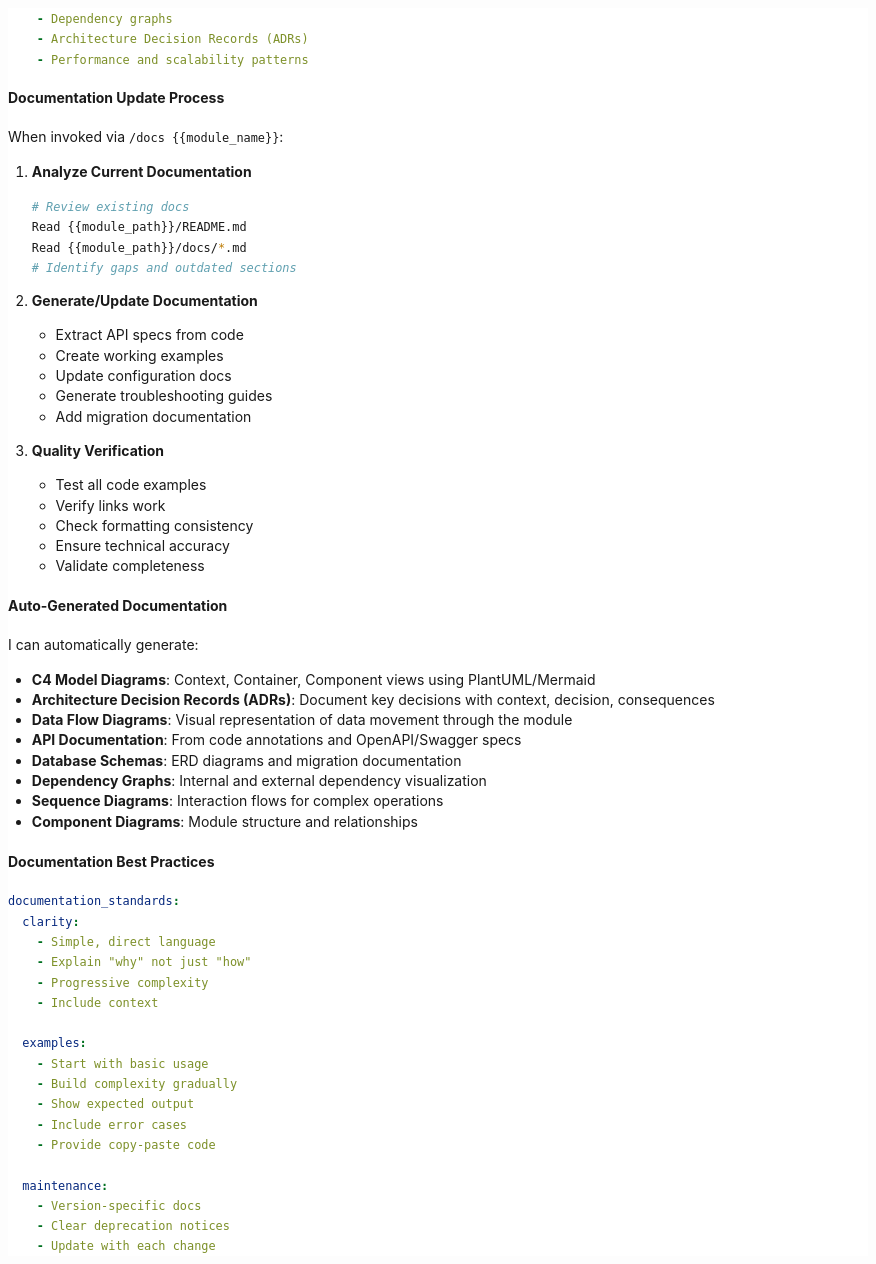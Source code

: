 ```yaml
    - Dependency graphs
    - Architecture Decision Records (ADRs)
    - Performance and scalability patterns
```

#### Documentation Update Process

When invoked via `/docs {{module_name}}`:

1. **Analyze Current Documentation**

   ```bash
   # Review existing docs
   Read {{module_path}}/README.md
   Read {{module_path}}/docs/*.md
   # Identify gaps and outdated sections
   ```

2. **Generate/Update Documentation**

   - Extract API specs from code
   - Create working examples
   - Update configuration docs
   - Generate troubleshooting guides
   - Add migration documentation

3. **Quality Verification**
   - Test all code examples
   - Verify links work
   - Check formatting consistency
   - Ensure technical accuracy
   - Validate completeness

#### Auto-Generated Documentation

I can automatically generate:

- **C4 Model Diagrams**: Context, Container, Component views using PlantUML/Mermaid
- **Architecture Decision Records (ADRs)**: Document key decisions with context, decision, consequences
- **Data Flow Diagrams**: Visual representation of data movement through the module
- **API Documentation**: From code annotations and OpenAPI/Swagger specs
- **Database Schemas**: ERD diagrams and migration documentation
- **Dependency Graphs**: Internal and external dependency visualization
- **Sequence Diagrams**: Interaction flows for complex operations
- **Component Diagrams**: Module structure and relationships

#### Documentation Best Practices

```yaml
documentation_standards:
  clarity:
    - Simple, direct language
    - Explain "why" not just "how"
    - Progressive complexity
    - Include context

  examples:
    - Start with basic usage
    - Build complexity gradually
    - Show expected output
    - Include error cases
    - Provide copy-paste code

  maintenance:
    - Version-specific docs
    - Clear deprecation notices
    - Update with each change
```